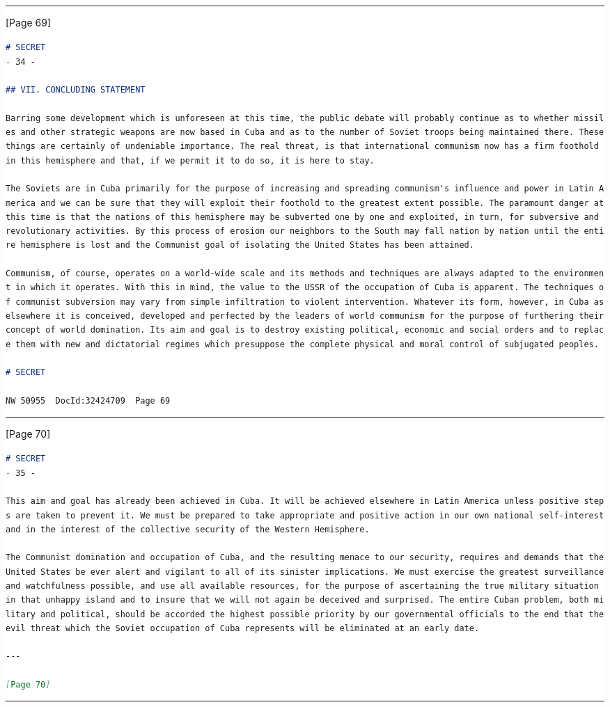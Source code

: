 ```markdown
```

---

[Page 69]

```markdown
# SECRET
- 34 -

## VII. CONCLUDING STATEMENT

Barring some development which is unforeseen at this time, the public debate will probably continue as to whether missiles and other strategic weapons are now based in Cuba and as to the number of Soviet troops being maintained there. These things are certainly of undeniable importance. The real threat, is that international communism now has a firm foothold in this hemisphere and that, if we permit it to do so, it is here to stay.

The Soviets are in Cuba primarily for the purpose of increasing and spreading communism's influence and power in Latin America and we can be sure that they will exploit their foothold to the greatest extent possible. The paramount danger at this time is that the nations of this hemisphere may be subverted one by one and exploited, in turn, for subversive and revolutionary activities. By this process of erosion our neighbors to the South may fall nation by nation until the entire hemisphere is lost and the Communist goal of isolating the United States has been attained.

Communism, of course, operates on a world-wide scale and its methods and techniques are always adapted to the environment in which it operates. With this in mind, the value to the USSR of the occupation of Cuba is apparent. The techniques of communist subversion may vary from simple infiltration to violent intervention. Whatever its form, however, in Cuba as elsewhere it is conceived, developed and perfected by the leaders of world communism for the purpose of furthering their concept of world domination. Its aim and goal is to destroy existing political, economic and social orders and to replace them with new and dictatorial regimes which presuppose the complete physical and moral control of subjugated peoples.

# SECRET

NW 50955  DocId:32424709  Page 69
```

---

[Page 70]

```markdown
# SECRET
- 35 -

This aim and goal has already been achieved in Cuba. It will be achieved elsewhere in Latin America unless positive steps are taken to prevent it. We must be prepared to take appropriate and positive action in our own national self-interest and in the interest of the collective security of the Western Hemisphere.

The Communist domination and occupation of Cuba, and the resulting menace to our security, requires and demands that the United States be ever alert and vigilant to all of its sinister implications. We must exercise the greatest surveillance and watchfulness possible, and use all available resources, for the purpose of ascertaining the true military situation in that unhappy island and to insure that we will not again be deceived and surprised. The entire Cuban problem, both military and political, should be accorded the highest possible priority by our governmental officials to the end that the evil threat which the Soviet occupation of Cuba represents will be eliminated at an early date.

---

[Page 70]
```

---